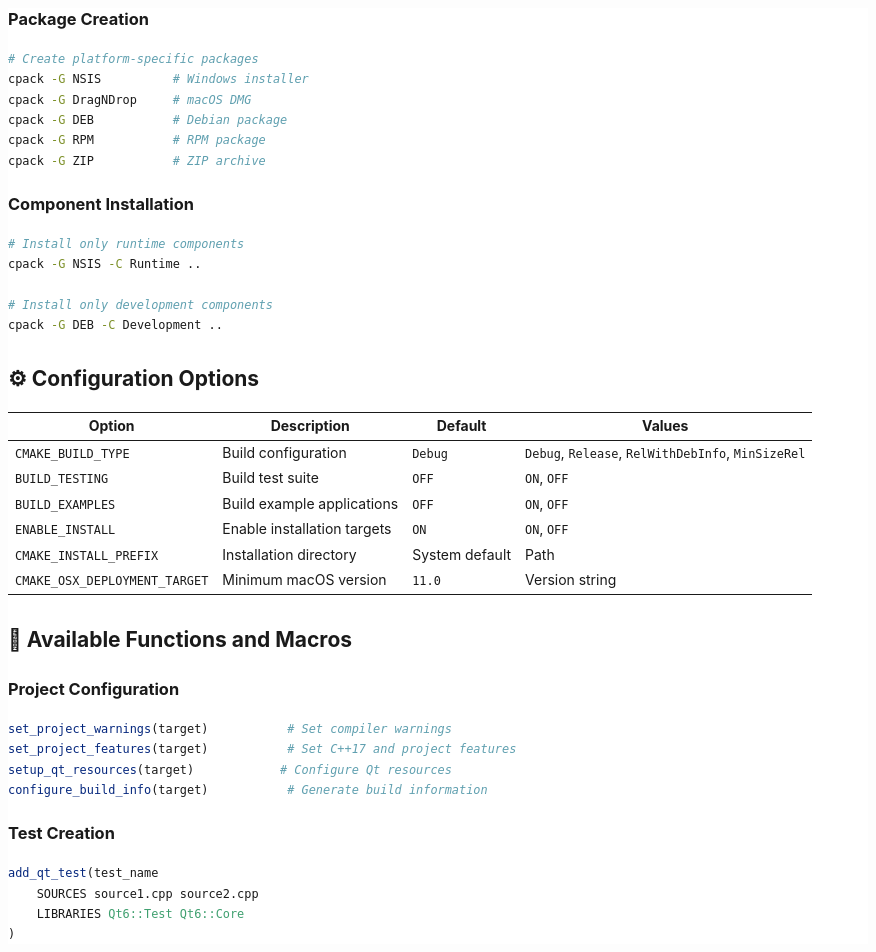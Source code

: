 ### Package Creation
```bash
# Create platform-specific packages
cpack -G NSIS          # Windows installer
cpack -G DragNDrop     # macOS DMG
cpack -G DEB           # Debian package
cpack -G RPM           # RPM package
cpack -G ZIP           # ZIP archive
```

### Component Installation
```bash
# Install only runtime components
cpack -G NSIS -C Runtime ..

# Install only development components
cpack -G DEB -C Development ..
```

## ⚙️ Configuration Options

| Option | Description | Default | Values |
|--------|-------------|---------|--------|
| `CMAKE_BUILD_TYPE` | Build configuration | `Debug` | `Debug`, `Release`, `RelWithDebInfo`, `MinSizeRel` |
| `BUILD_TESTING` | Build test suite | `OFF` | `ON`, `OFF` |
| `BUILD_EXAMPLES` | Build example applications | `OFF` | `ON`, `OFF` |
| `ENABLE_INSTALL` | Enable installation targets | `ON` | `ON`, `OFF` |
| `CMAKE_INSTALL_PREFIX` | Installation directory | System default | Path |
| `CMAKE_OSX_DEPLOYMENT_TARGET` | Minimum macOS version | `11.0` | Version string |

## 🔧 Available Functions and Macros

### Project Configuration
```cmake
set_project_warnings(target)           # Set compiler warnings
set_project_features(target)           # Set C++17 and project features
setup_qt_resources(target)            # Configure Qt resources
configure_build_info(target)           # Generate build information
```

### Test Creation
```cmake
add_qt_test(test_name
    SOURCES source1.cpp source2.cpp
    LIBRARIES Qt6::Test Qt6::Core
)
```
